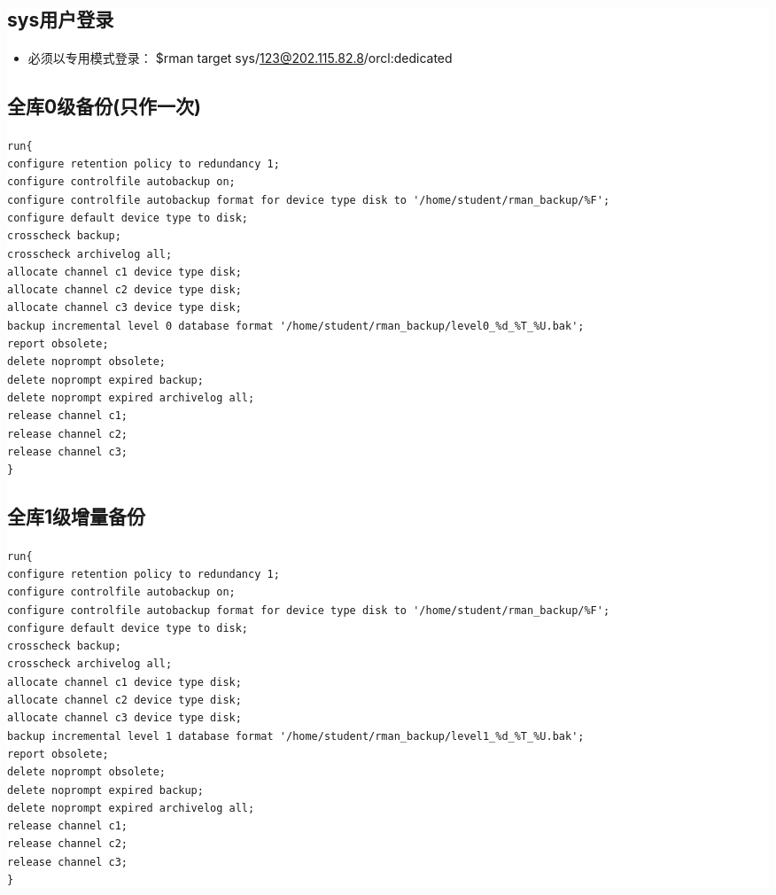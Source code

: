 ## sys用户登录

- 必须以专用模式登录：
$rman target sys/123@202.115.82.8/orcl:dedicated


## 全库0级备份(只作一次)

```text
run{
configure retention policy to redundancy 1;
configure controlfile autobackup on;
configure controlfile autobackup format for device type disk to '/home/student/rman_backup/%F';
configure default device type to disk;
crosscheck backup;
crosscheck archivelog all;
allocate channel c1 device type disk;
allocate channel c2 device type disk;
allocate channel c3 device type disk;
backup incremental level 0 database format '/home/student/rman_backup/level0_%d_%T_%U.bak';
report obsolete;
delete noprompt obsolete;
delete noprompt expired backup;
delete noprompt expired archivelog all;
release channel c1;
release channel c2;
release channel c3;
}
```

## 全库1级增量备份

```text
run{
configure retention policy to redundancy 1;
configure controlfile autobackup on;
configure controlfile autobackup format for device type disk to '/home/student/rman_backup/%F';
configure default device type to disk;
crosscheck backup;
crosscheck archivelog all;
allocate channel c1 device type disk;
allocate channel c2 device type disk;
allocate channel c3 device type disk;
backup incremental level 1 database format '/home/student/rman_backup/level1_%d_%T_%U.bak';
report obsolete;
delete noprompt obsolete;
delete noprompt expired backup;
delete noprompt expired archivelog all;
release channel c1;
release channel c2;
release channel c3;
}
```
